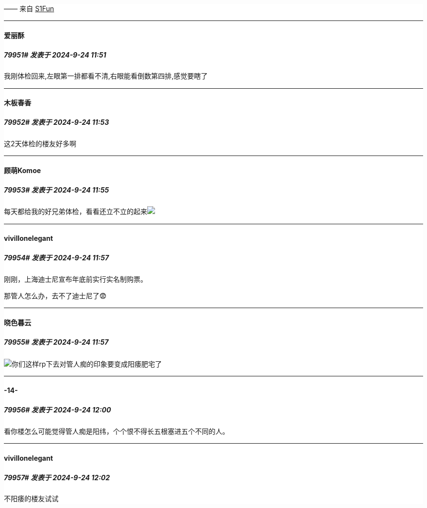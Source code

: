 —— 来自 [S1Fun](https://s1fun.koalcat.com)

*****

####  爱丽酥  
##### 79951#       发表于 2024-9-24 11:51

我刚体检回来,左眼第一排都看不清,右眼能看倒数第四排,感觉要瞎了

*****

####  木板春香  
##### 79952#       发表于 2024-9-24 11:53

这2天体检的楼友好多啊


*****

####  顾萌Komoe  
##### 79953#       发表于 2024-9-24 11:55

每天都给我的好兄弟体检，看看还立不立的起来<img src="https://static.saraba1st.com/image/smiley/face2017/078.png" referrerpolicy="no-referrer">

*****

####  vivillonelegant  
##### 79954#       发表于 2024-9-24 11:57

刚刚，上海迪士尼宣布年底前实行实名制购票。 ​​​

那管人怎么办，去不了迪士尼了😨

*****

####  晓色暮云  
##### 79955#       发表于 2024-9-24 11:57

<img src="https://static.saraba1st.com/image/smiley/face2017/065.png" referrerpolicy="no-referrer">你们这样rp下去对管人痴的印象要变成阳痿肥宅了


*****

####  -14-  
##### 79956#       发表于 2024-9-24 12:00

看你楼怎么可能觉得管人痴是阳纬，个个恨不得长五根塞进五个不同的人。

*****

####  vivillonelegant  
##### 79957#       发表于 2024-9-24 12:02

不阳痿的楼友试试
